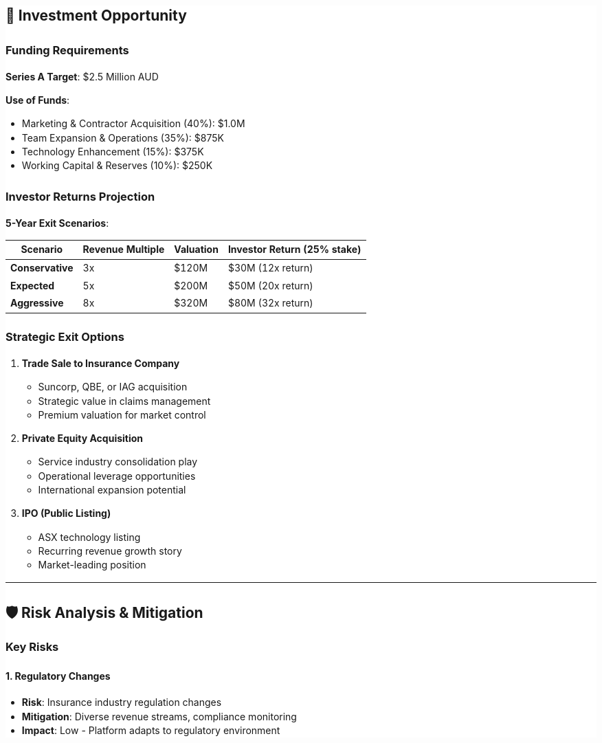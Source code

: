 
## 🎯 **Investment Opportunity**

### **Funding Requirements**

**Series A Target**: $2.5 Million AUD

**Use of Funds**:
- Marketing & Contractor Acquisition (40%): $1.0M
- Team Expansion & Operations (35%): $875K
- Technology Enhancement (15%): $375K  
- Working Capital & Reserves (10%): $250K

### **Investor Returns Projection**

**5-Year Exit Scenarios**:

| Scenario | Revenue Multiple | Valuation | Investor Return (25% stake) |
|----------|------------------|-----------|----------------------------|
| **Conservative** | 3x | $120M | $30M (12x return) |
| **Expected** | 5x | $200M | $50M (20x return) |  
| **Aggressive** | 8x | $320M | $80M (32x return) |

### **Strategic Exit Options**

1. **Trade Sale to Insurance Company**
   - Suncorp, QBE, or IAG acquisition
   - Strategic value in claims management
   - Premium valuation for market control

2. **Private Equity Acquisition**  
   - Service industry consolidation play
   - Operational leverage opportunities
   - International expansion potential

3. **IPO (Public Listing)**
   - ASX technology listing
   - Recurring revenue growth story
   - Market-leading position

---

## 🛡️ **Risk Analysis & Mitigation**

### **Key Risks**

#### **1. Regulatory Changes**
- **Risk**: Insurance industry regulation changes
- **Mitigation**: Diverse revenue streams, compliance monitoring
- **Impact**: Low - Platform adapts to regulatory environment
